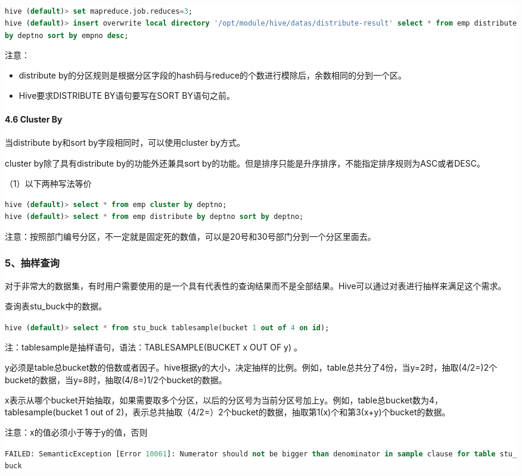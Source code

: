 ```sql
hive (default)> set mapreduce.job.reduces=3;
hive (default)> insert overwrite local directory '/opt/module/hive/datas/distribute-result' select * from emp distribute by deptno sort by empno desc;
```

注意：

- distribute by的分区规则是根据分区字段的hash码与reduce的个数进行模除后，余数相同的分到一个区。

- Hive要求DISTRIBUTE BY语句要写在SORT BY语句之前。

#### 4.6 Cluster By

当distribute by和sort by字段相同时，可以使用cluster by方式。

cluster by除了具有distribute by的功能外还兼具sort by的功能。但是排序只能是升序排序，不能指定排序规则为ASC或者DESC。

（1）以下两种写法等价

```sql
hive (default)> select * from emp cluster by deptno;
hive (default)> select * from emp distribute by deptno sort by deptno;
```

注意：按照部门编号分区，不一定就是固定死的数值，可以是20号和30号部门分到一个分区里面去。

### 5、抽样查询

对于非常大的数据集，有时用户需要使用的是一个具有代表性的查询结果而不是全部结果。Hive可以通过对表进行抽样来满足这个需求。

查询表stu_buck中的数据。

```sql
hive (default)> select * from stu_buck tablesample(bucket 1 out of 4 on id);
```

注：tablesample是抽样语句，语法：TABLESAMPLE(BUCKET x OUT OF y) 。

y必须是table总bucket数的倍数或者因子。hive根据y的大小，决定抽样的比例。例如，table总共分了4份，当y=2时，抽取(4/2=)2个bucket的数据，当y=8时，抽取(4/8=)1/2个bucket的数据。

x表示从哪个bucket开始抽取，如果需要取多个分区，以后的分区号为当前分区号加上y。例如，table总bucket数为4，tablesample(bucket 1 out of 2)，表示总共抽取（4/2=）2个bucket的数据，抽取第1(x)个和第3(x+y)个bucket的数据。

注意：x的值必须小于等于y的值，否则

```sql
FAILED: SemanticException [Error 10061]: Numerator should not be bigger than denominator in sample clause for table stu_buck
```



